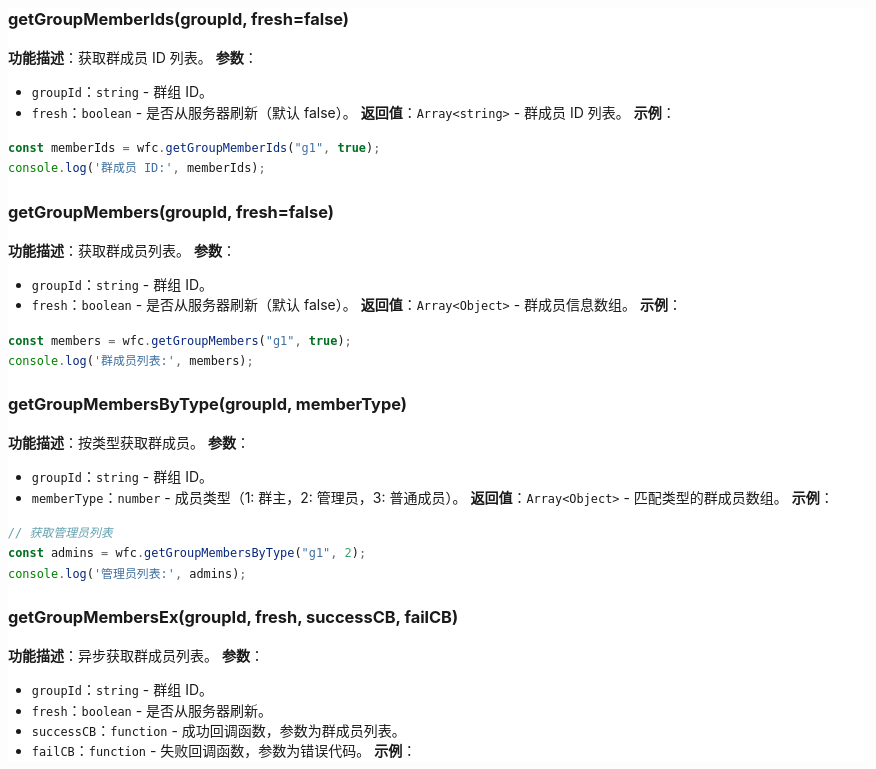 ### getGroupMemberIds(groupId, fresh=false)

**功能描述**：获取群成员 ID 列表。
**参数**：

- `groupId`：`string` - 群组 ID。
- `fresh`：`boolean` - 是否从服务器刷新（默认 false）。
**返回值**：`Array<string>` - 群成员 ID 列表。
**示例**：

```javascript
const memberIds = wfc.getGroupMemberIds("g1", true);
console.log('群成员 ID:', memberIds);
```

### getGroupMembers(groupId, fresh=false)

**功能描述**：获取群成员列表。
**参数**：

- `groupId`：`string` - 群组 ID。
- `fresh`：`boolean` - 是否从服务器刷新（默认 false）。
**返回值**：`Array<Object>` - 群成员信息数组。
**示例**：

```javascript
const members = wfc.getGroupMembers("g1", true);
console.log('群成员列表:', members);
```

### getGroupMembersByType(groupId, memberType)

**功能描述**：按类型获取群成员。
**参数**：

- `groupId`：`string` - 群组 ID。
- `memberType`：`number` - 成员类型（1: 群主，2: 管理员，3: 普通成员）。
**返回值**：`Array<Object>` - 匹配类型的群成员数组。
**示例**：

```javascript
// 获取管理员列表
const admins = wfc.getGroupMembersByType("g1", 2);
console.log('管理员列表:', admins);
```

### getGroupMembersEx(groupId, fresh, successCB, failCB)

**功能描述**：异步获取群成员列表。
**参数**：

- `groupId`：`string` - 群组 ID。
- `fresh`：`boolean` - 是否从服务器刷新。
- `successCB`：`function` - 成功回调函数，参数为群成员列表。
- `failCB`：`function` - 失败回调函数，参数为错误代码。
**示例**：
